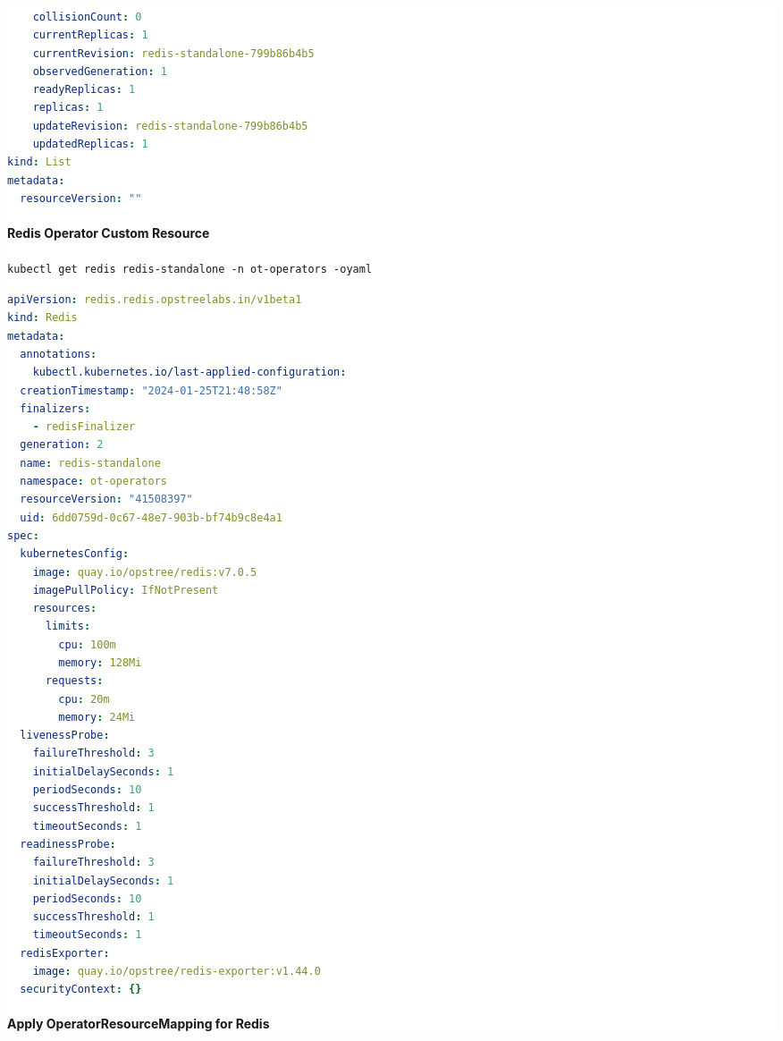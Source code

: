 ```yaml
    collisionCount: 0
    currentReplicas: 1
    currentRevision: redis-standalone-799b86b4b5
    observedGeneration: 1
    readyReplicas: 1
    replicas: 1
    updateRevision: redis-standalone-799b86b4b5
    updatedReplicas: 1
kind: List
metadata:
  resourceVersion: ""

```

#### Redis Operator Custom Resource

```shell
kubectl get redis redis-standalone -n ot-operators -oyaml
```

```yaml
apiVersion: redis.redis.opstreelabs.in/v1beta1
kind: Redis
metadata:
  annotations:
    kubectl.kubernetes.io/last-applied-configuration:
  creationTimestamp: "2024-01-25T21:48:58Z"
  finalizers:
    - redisFinalizer
  generation: 2
  name: redis-standalone
  namespace: ot-operators
  resourceVersion: "41508397"
  uid: 6dd0759d-0c67-48e7-903b-bf74b9c8e4a1
spec:
  kubernetesConfig:
    image: quay.io/opstree/redis:v7.0.5
    imagePullPolicy: IfNotPresent
    resources:
      limits:
        cpu: 100m
        memory: 128Mi
      requests:
        cpu: 20m
        memory: 24Mi
  livenessProbe:
    failureThreshold: 3
    initialDelaySeconds: 1
    periodSeconds: 10
    successThreshold: 1
    timeoutSeconds: 1
  readinessProbe:
    failureThreshold: 3
    initialDelaySeconds: 1
    periodSeconds: 10
    successThreshold: 1
    timeoutSeconds: 1
  redisExporter:
    image: quay.io/opstree/redis-exporter:v1.44.0
  securityContext: {}


```
#### Apply OperatorResourceMapping for Redis
